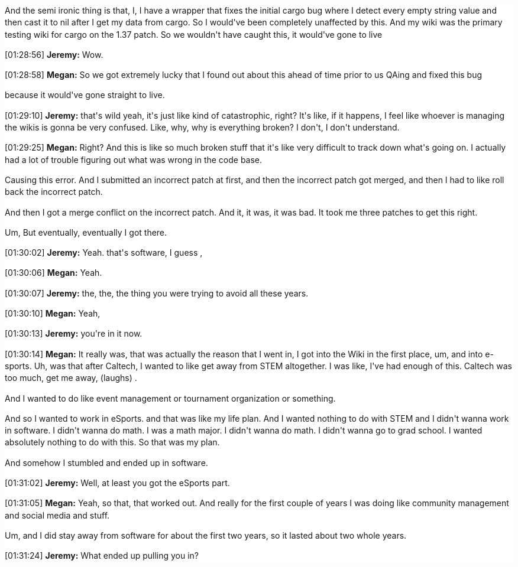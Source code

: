 And the semi ironic thing is that, I, I have a wrapper that fixes the initial cargo bug where I detect every empty string value and then cast it to nil after I get my data from cargo. So I would've been completely unaffected by this. And my wiki was the primary testing wiki for cargo on the 1.37 patch. So we wouldn't have caught this, it would've gone to live

[01:28:56] **Jeremy:** Wow. 

[01:28:58] **Megan:** So we got extremely lucky that I found out about this ahead of time prior to us QAing and fixed this bug

because it would've gone straight to live. 

[01:29:10] **Jeremy:** that's wild yeah, it's just like kind of catastrophic, right? It's like, if it happens, I feel like whoever is managing the wikis is gonna be very confused. Like, why, why is everything broken? I don't, I don't understand. 

[01:29:25] **Megan:** Right? And this is like so much broken stuff that it's like very difficult to track down what's going on. I actually had a lot of trouble figuring out what was wrong in the code base. 

Causing this error. And I submitted an incorrect patch at first, and then the incorrect patch got merged, and then I had to like roll back the incorrect patch.

And then I got a merge conflict on the incorrect patch. And it, it was, it was bad. It took me three patches to get this right. 

Um, But eventually, eventually I got there.

[01:30:02] **Jeremy:** Yeah. that's software, I guess , 

[01:30:06] **Megan:** Yeah. 

[01:30:07] **Jeremy:** the, the, the thing you were trying to avoid all these years. 

[01:30:10] **Megan:** Yeah, 

[01:30:13] **Jeremy:** you're in it now.

[01:30:14] **Megan:** It really was, that was actually the reason that I went in, I got into the Wiki in the first place, um, and into e-sports. Uh, was that after Caltech, I wanted to like get away from STEM altogether. I was like, I've had enough of this. Caltech was too much, get me away, (laughs) . 

And I wanted to do like event management or tournament organization or something.

And so I wanted to work in eSports. and that was like my life plan. And I wanted nothing to do with STEM and I didn't wanna work in software. I didn't wanna do math. I was a math major. I didn't wanna do math. I didn't wanna go to grad school. I wanted absolutely nothing to do with this. So that was my plan.

And somehow I stumbled and ended up in software. 

[01:31:02] **Jeremy:** Well, at least you got the eSports part. 

[01:31:05] **Megan:** Yeah, so that, that worked out. And really for the first couple of years I was doing like community management and social media and stuff. 

Um, and I did stay away from software for about the first two years, so it lasted about two whole years. 

[01:31:24] **Jeremy:** What ended up pulling you in? 
